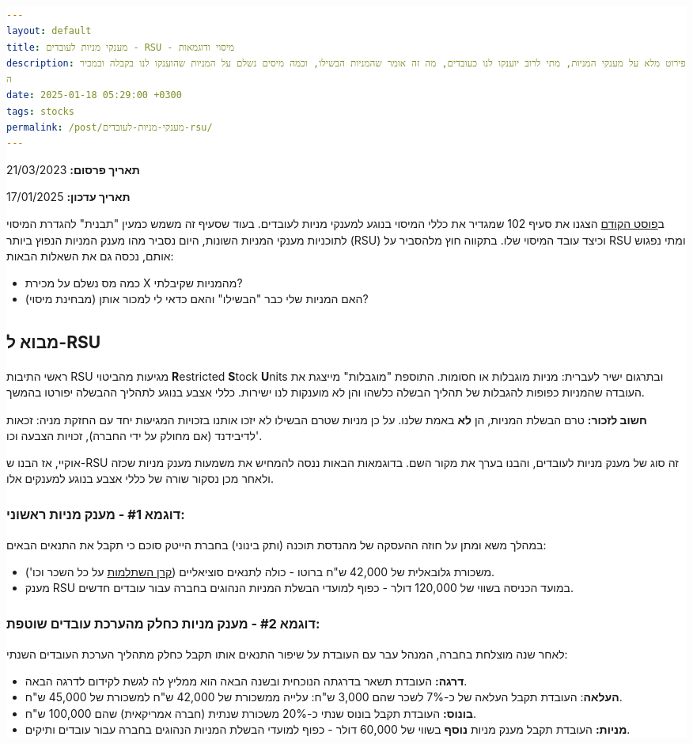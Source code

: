 ```yaml
---
layout: default
title: מענקי מניות לעובדים - RSU - מיסוי ודוגמאות
description: פירוט מלא על מענקי המניות, מתי לרוב יוענקו לנו כעובדים, מה זה אומר שהמניות הבשילו, וכמה מיסים נשלם על המניות שהוענקו לנו בקבלה ובמכירה
date: 2025-01-18 05:29:00 +0300
tags: stocks
permalink: /post/מענקי-מניות-לעובדים-rsu/
---
```

**תאריך פרסום:** 21/03/2023

**תאריך עדכון:** 17/01/2025

ב[פוסט הקודם](../מענקי-מניות-לעובדים-סעיף-102/) הצגנו את סעיף 102 שמגדיר את כללי המיסוי בנוגע למענקי מניות לעובדים. בעוד שסעיף זה משמש כמעין "תבנית" להגדרת המיסוי לתוכניות מענקי המניות השונות, היום נסביר מהו מענק המניות הנפוץ ביותר (RSU) וכיצד עובד המיסוי שלו. בתקווה חוץ מלהסביר על RSU ומתי נפגוש אותם, נכסה גם את השאלות הבאות:
* כמה מס נשלם על מכירת X מהמניות שקיבלתי?
* האם המניות שלי כבר "הבשילו" והאם כדאי לי למכור אותן (מבחינת מיסוי)?

## מבוא ל-RSU
ראשי התיבות RSU מגיעות מהביטוי **R**estricted **S**tock **U**nits ובתרגום ישיר לעברית: מניות מוגבלות או חסומות. התוספת "מוגבלות" מייצגת את העובדה שהמניות כפופות להגבלות של תהליך הבשלה כלשהו והן לא מוענקות לנו ישירות. כללי אצבע בנוגע לתהליך ההבשלה יפורטו בהמשך.


**חשוב לזכור:** טרם הבשלת המניות, הן **לא** באמת שלנו. על כן מניות שטרם הבשילו לא יזכו אותנו בזכויות המגיעות יחד עם החזקת מניה: זכאות לדיבידנד (אם מחולק על ידי החברה), זכויות הצבעה וכו'.


אוקיי, אז הבנו ש-RSU זה סוג של מענק מניות לעובדים, והבנו בערך את מקור השם. בדוגמאות הבאות ננסה להמחיש את משמעות מענק מניות שכזה ולאחר מכן נסקור שורה של כללי אצבע בנוגע למענקים אלו.


### דוגמא #1 - מענק מניות ראשוני:
במהלך משא ומתן על חוזה ההעסקה של מהנדסת תוכנה (ותק בינוני) בחברת הייטק סוכם כי תקבל את התנאים הבאים:
* משכורת גלובאלית של 42,000 ש"ח ברוטו - כולה לתנאים סוציאליים ([קרן השתלמות](../קרן-השתלמות/) על כל השכר וכו').
* מענק RSU במועד הכניסה בשווי של 120,000 דולר - כפוף למועדי הבשלת המניות הנהוגים בחברה עבור עובדים חדשים.

### דוגמא #2 - מענק מניות כחלק מהערכת עובדים שוטפת:
לאחר שנה מוצלחת בחברה, המנהל עבר עם העובדת על שיפור התנאים אותו תקבל כחלק מתהליך הערכת העובדים השנתי:
* **דרגה:** העובדת תשאר בדרגתה הנוכחית ובשנה הבאה הוא ממליץ לה לגשת לקידום לדרגה הבאה.
* **העלאה**: העובדת תקבל העלאה של כ-7% לשכר שהם 3,000 ש"ח: עלייה ממשכורת של 42,000 ש"ח למשכורת של 45,000 ש"ח.
* **בונוס:** העובדת תקבל בונוס שנתי כ-20% משכורת שנתית (חברה אמריקאית) שהם 100,000 ש"ח.
* **מניות:** העובדת תקבל מענק מניות **נוסף** בשווי של 60,000 דולר - כפוף למועדי הבשלת המניות הנהוגים בחברה עבור עובדים ותיקים.
